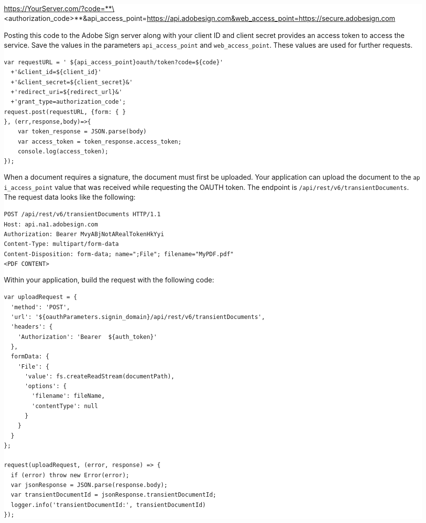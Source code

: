 https://YourServer.com/?code=**\<authorization_code\>**\&api_access_point=https://api.adobesign.com&web_access_point=https://secure.adobesign.com

Posting this code to the Adobe Sign server along with your client ID and client secret provides an access token to access the service. Save the values in the parameters `api_access_point` and `web_access_point`. These values are used for further requests.

```
var requestURL = ' ${api_access_point}oauth/token?code=${code}'
  +'&client_id=${client_id}'
  +'&client_secret=${client_secret}&'
  +'redirect_uri=${redirect_url}&'
  +'grant_type=authorization_code';
request.post(requestURL, {form: { }
}, (err,response,body)=>{            	
    var token_response = JSON.parse(body)
    var access_token = token_response.access_token;
    console.log(access_token);
});
```

When a document requires a signature, the document must first be uploaded. Your application can upload the document to the `api_access_point` value that was received while requesting the OAUTH token. The endpoint is `/api/rest/v6/transientDocuments`. The request data looks like the following:

```
POST /api/rest/v6/transientDocuments HTTP/1.1
Host: api.na1.adobesign.com
Authorization: Bearer MvyABjNotARealTokenHkYyi
Content-Type: multipart/form-data
Content-Disposition: form-data; name=";File"; filename="MyPDF.pdf"
<PDF CONTENT>
```

Within your application, build the request with the following code:

```
var uploadRequest = {
  'method': 'POST',
  'url': '${oauthParameters.signin_domain}/api/rest/v6/transientDocuments',
  'headers': {
    'Authorization': 'Bearer  ${auth_token}'
  },
  formData: {
    'File': {
      'value': fs.createReadStream(documentPath),
      'options': {
        'filename': fileName,
        'contentType': null
      }
    }
  }
};
 
request(uploadRequest, (error, response) => {
  if (error) throw new Error(error);
  var jsonResponse = JSON.parse(response.body);
  var transientDocumentId = jsonResponse.transientDocumentId;
  logger.info('transientDocumentId:', transientDocumentId)
});
```
